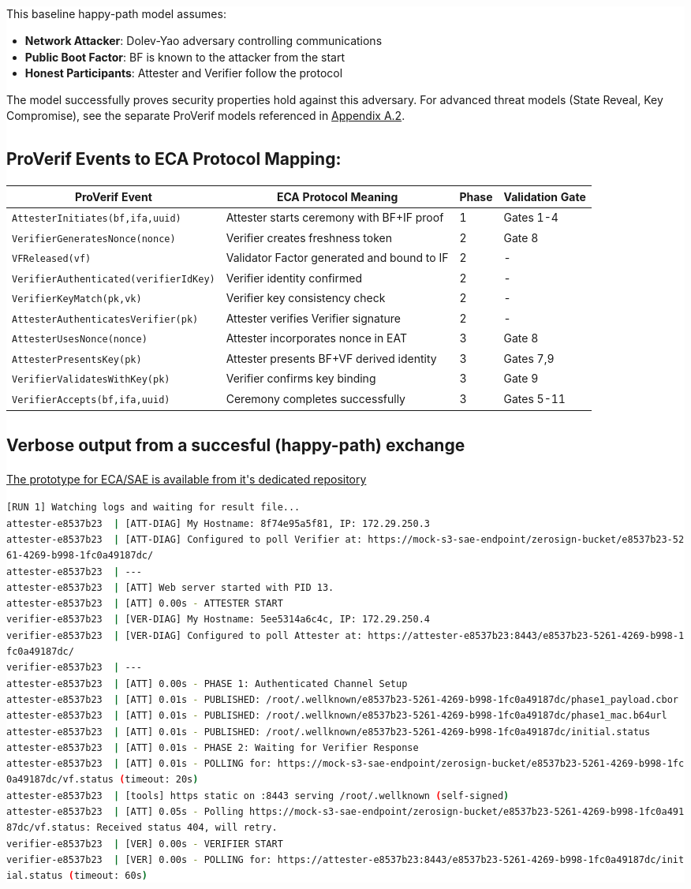 This baseline happy-path model assumes:
- **Network Attacker**: Dolev-Yao adversary controlling communications
- **Public Boot Factor**: BF is known to the attacker from the start
- **Honest Participants**: Attester and Verifier follow the protocol

The model successfully proves security properties hold against this adversary. For advanced threat models (State Reveal, Key Compromise), see the separate ProVerif models referenced in [Appendix A.2](https://www.ietf.org/archive/id/draft-ritz-eca-00.html#name-boundary-analysis-advanced-).

## ProVerif Events to ECA Protocol Mapping:

| ProVerif Event | ECA Protocol Meaning | Phase | Validation Gate |
|----------------|---------------------|-------|-----------------|
| `AttesterInitiates(bf,ifa,uuid)` | Attester starts ceremony with BF+IF proof | 1 | Gates 1-4 |
| `VerifierGeneratesNonce(nonce)` | Verifier creates freshness token | 2 | Gate 8 |
| `VFReleased(vf)` | Validator Factor generated and bound to IF | 2 | - |
| `VerifierAuthenticated(verifierIdKey)` | Verifier identity confirmed | 2 | - |
| `VerifierKeyMatch(pk,vk)` | Verifier key consistency check | 2 | - |
| `AttesterAuthenticatesVerifier(pk)` | Attester verifies Verifier signature | 2 | - |
| `AttesterUsesNonce(nonce)` | Attester incorporates nonce in EAT | 3 | Gate 8 |
| `AttesterPresentsKey(pk)` | Attester presents BF+VF derived identity | 3 | Gates 7,9 |
| `VerifierValidatesWithKey(pk)` | Verifier confirms key binding | 3 | Gate 9 |
| `VerifierAccepts(bf,ifa,uuid)` | Ceremony completes successfully | 3 | Gates 5-11 |


## Verbose output from a succesful (happy-path) exchange 

[The prototype for ECA/SAE is available from it's dedicated repository](https://github.com/eca-sae/prototype-eca-sae)

```bash
[RUN 1] Watching logs and waiting for result file...
attester-e8537b23  | [ATT-DIAG] My Hostname: 8f74e95a5f81, IP: 172.29.250.3
attester-e8537b23  | [ATT-DIAG] Configured to poll Verifier at: https://mock-s3-sae-endpoint/zerosign-bucket/e8537b23-5261-4269-b998-1fc0a49187dc/
attester-e8537b23  | ---
attester-e8537b23  | [ATT] Web server started with PID 13.
attester-e8537b23  | [ATT] 0.00s - ATTESTER START
verifier-e8537b23  | [VER-DIAG] My Hostname: 5ee5314a6c4c, IP: 172.29.250.4
verifier-e8537b23  | [VER-DIAG] Configured to poll Attester at: https://attester-e8537b23:8443/e8537b23-5261-4269-b998-1fc0a49187dc/
verifier-e8537b23  | ---
attester-e8537b23  | [ATT] 0.00s - PHASE 1: Authenticated Channel Setup
attester-e8537b23  | [ATT] 0.01s - PUBLISHED: /root/.wellknown/e8537b23-5261-4269-b998-1fc0a49187dc/phase1_payload.cbor
attester-e8537b23  | [ATT] 0.01s - PUBLISHED: /root/.wellknown/e8537b23-5261-4269-b998-1fc0a49187dc/phase1_mac.b64url
attester-e8537b23  | [ATT] 0.01s - PUBLISHED: /root/.wellknown/e8537b23-5261-4269-b998-1fc0a49187dc/initial.status
attester-e8537b23  | [ATT] 0.01s - PHASE 2: Waiting for Verifier Response
attester-e8537b23  | [ATT] 0.01s - POLLING for: https://mock-s3-sae-endpoint/zerosign-bucket/e8537b23-5261-4269-b998-1fc0a49187dc/vf.status (timeout: 20s)
attester-e8537b23  | [tools] https static on :8443 serving /root/.wellknown (self-signed)
attester-e8537b23  | [ATT] 0.05s - Polling https://mock-s3-sae-endpoint/zerosign-bucket/e8537b23-5261-4269-b998-1fc0a49187dc/vf.status: Received status 404, will retry.
verifier-e8537b23  | [VER] 0.00s - VERIFIER START
verifier-e8537b23  | [VER] 0.00s - POLLING for: https://attester-e8537b23:8443/e8537b23-5261-4269-b998-1fc0a49187dc/initial.status (timeout: 60s)
```